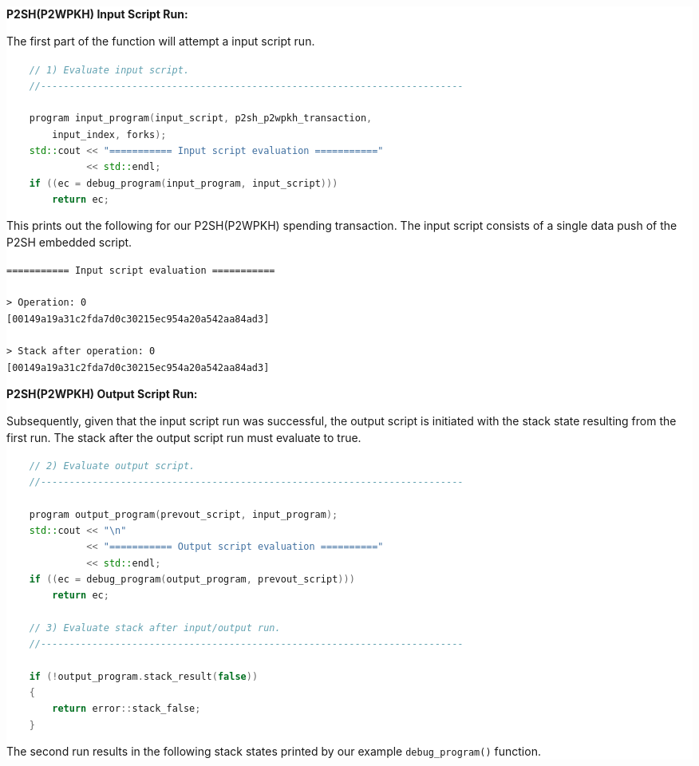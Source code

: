 **P2SH(P2WPKH) Input Script Run:**

The first part of the function will attempt a input script run.

```c++
    // 1) Evaluate input script.
    //--------------------------------------------------------------------------

    program input_program(input_script, p2sh_p2wpkh_transaction,
        input_index, forks);
    std::cout << "=========== Input script evaluation ==========="
              << std::endl;
    if ((ec = debug_program(input_program, input_script)))
        return ec;
```

This prints out the following for our P2SH(P2WPKH) spending transaction. The input script consists of a single data push of the P2SH embedded script.

```
=========== Input script evaluation ===========

> Operation: 0
[00149a19a31c2fda7d0c30215ec954a20a542aa84ad3]

> Stack after operation: 0
[00149a19a31c2fda7d0c30215ec954a20a542aa84ad3]
```

**P2SH(P2WPKH) Output Script Run:**

Subsequently, given that the input script run was successful, the output script is initiated with the stack state resulting from the first run. The stack after the output script run must evaluate to true.

```c++
    // 2) Evaluate output script.
    //--------------------------------------------------------------------------

    program output_program(prevout_script, input_program);
    std::cout << "\n"
              << "=========== Output script evaluation =========="
              << std::endl;
    if ((ec = debug_program(output_program, prevout_script)))
        return ec;

    // 3) Evaluate stack after input/output run.
    //--------------------------------------------------------------------------

    if (!output_program.stack_result(false))
    {
        return error::stack_false;
    }
```

The second run results in the following stack states printed by our example `debug_program()` function.
